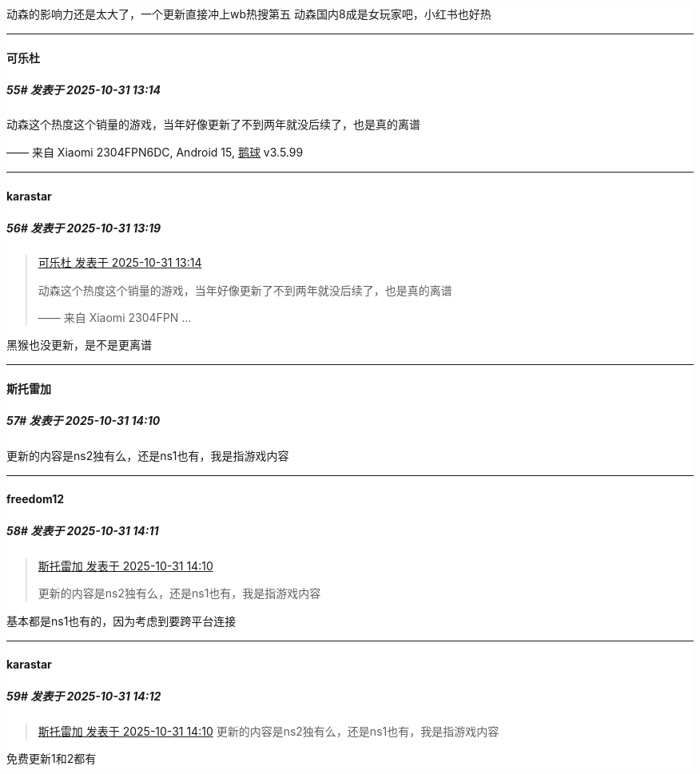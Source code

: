 动森的影响力还是太大了，一个更新直接冲上wb热搜第五</blockquote>
动森国内8成是女玩家吧，小红书也好热


*****

####  可乐杜  
##### 55#       发表于 2025-10-31 13:14

动森这个热度这个销量的游戏，当年好像更新了不到两年就没后续了，也是真的离谱

—— 来自 Xiaomi 2304FPN6DC, Android 15, [鹅球](https://www.pgyer.com/GcUxKd4w) v3.5.99


*****

####  karastar  
##### 56#       发表于 2025-10-31 13:19

<blockquote><a href="httphttps://stage1st.com/2b/forum.php?mod=redirect&amp;goto=findpost&amp;pid=68654794&amp;ptid=2265995" target="_blank">可乐杜 发表于 2025-10-31 13:14</a>

动森这个热度这个销量的游戏，当年好像更新了不到两年就没后续了，也是真的离谱

—— 来自 Xiaomi 2304FPN ...</blockquote>
黑猴也没更新，是不是更离谱


*****

####  斯托雷加  
##### 57#       发表于 2025-10-31 14:10

更新的内容是ns2独有么，还是ns1也有，我是指游戏内容

*****

####  freedom12  
##### 58#       发表于 2025-10-31 14:11

<blockquote><a href="httphttps://stage1st.com/2b/forum.php?mod=redirect&amp;goto=findpost&amp;pid=68655080&amp;ptid=2265995" target="_blank">斯托雷加 发表于 2025-10-31 14:10</a>

更新的内容是ns2独有么，还是ns1也有，我是指游戏内容</blockquote>
基本都是ns1也有的，因为考虑到要跨平台连接

*****

####  karastar  
##### 59#       发表于 2025-10-31 14:12

<blockquote><a href="httphttps://stage1st.com/2b/forum.php?mod=redirect&amp;goto=findpost&amp;pid=68655080&amp;ptid=2265995" target="_blank">斯托雷加 发表于 2025-10-31 14:10</a>
更新的内容是ns2独有么，还是ns1也有，我是指游戏内容</blockquote>
免费更新1和2都有

